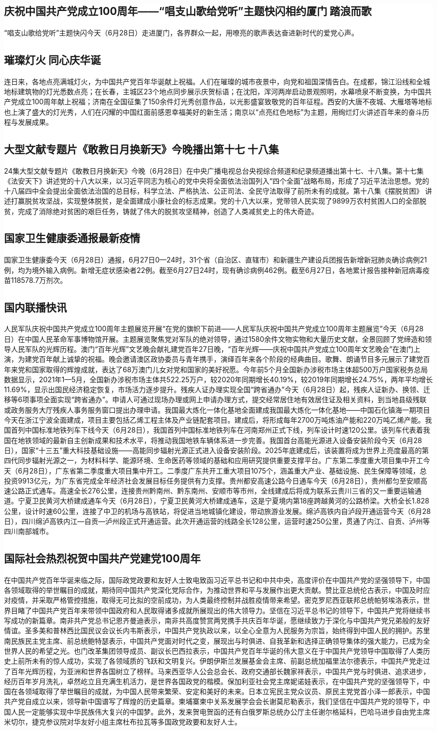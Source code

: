 
## 庆祝中国共产党成立100周年——“唱支山歌给党听”主题快闪相约厦门 踏浪而歌


“唱支山歌给党听”主题快闪今天（6月28日）走进厦门，各界群众一起，用嘹亮的歌声表达奋进新时代的爱党心声。


## 璀璨灯火 同心庆华诞


连日来，各地点亮满城灯火，为中国共产党百年华诞献上祝福。人们在璀璨的城市夜景中，向党和祖国深情告白。在成都，锦江沿线和全城地标建筑物的灯光悉数点亮；在长春，主城区23个地点同步展示庆贺标语；在沈阳，浑河两岸启动景观照明，水幕喷泉不断变换，为中国共产党成立100周年献上祝福；济南在全国征集了150余件灯光秀创意作品，以光影盛宴致敬党的百年征程。西安的大唐不夜城、大雁塔等地标也上演了盛大的灯光秀，人们在闪耀的中国红面前感恩幸福美好的新生活；南京以“点亮红色地标”为主题，用绚烂灯火讲述百年来的奋斗历程与发展成果。


## 大型文献专题片《敢教日月换新天》今晚播出第十七 十八集


24集大型文献专题片《敢教日月换新天》今晚（6月28日）在中央广播电视总台央视综合频道和纪录频道播出第十七、十八集。第十七集《法安天下》讲述党的十八大以来，以习近平同志为核心的党中央将全面依法治国列入“四个全面”战略布局，形成了习近平法治思想。党的十八届四中全会提出全面依法治国的总目标，科学立法、严格执法、公正司法、全民守法取得了前所未有的成就。第十八集《摆脱贫困》 讲述打赢脱贫攻坚战，实现整体脱贫，是全面建成小康社会的标志成果。党的十八大以来，党带领人民实现了9899万农村贫困人口的全部脱贫，完成了消除绝对贫困的艰巨任务，铸就了伟大的脱贫攻坚精神，创造了人类减贫史上的伟大奇迹。


## 国家卫生健康委通报最新疫情


国家卫生健康委今天（6月28日）通报，6月27日0—24时，31个省（自治区、直辖市）和新疆生产建设兵团报告新增新冠肺炎确诊病例21例，均为境外输入病例。新增无症状感染者22例。截至6月27日24时，现有确诊病例462例。截至6月27日，各地累计报告接种新冠病毒疫苗118578.7万剂次。


## 国内联播快讯


人民军队庆祝中国共产党成立100周年主题展览开展“在党的旗帜下前进——人民军队庆祝中国共产党成立100周年主题展览”今天（6月28日）在中国人民革命军事博物馆开展。主题展览聚焦党对军队的绝对领导，通过1580余件文物实物和大量历史文献，全景回顾了党缔造和领导人民军队的光辉历程。澳门“百年光辉”文艺晚会献礼建党百年27日晚，“百年光辉——庆祝中国共产党成立100周年文艺晚会”在澳门上演，为建党百年献上诚挚的祝福。晚会邀请澳区政协委员与青年携手，演绎百年来各个阶段的经典曲目。歌舞、朗诵节目多元展示了建党百年来党和国家取得的辉煌成就，表达了68万澳门儿女对党和国家的美好祝愿。今年前5个月全国新办涉税市场主体超500万户国家税务总局数据显示，2021年1—5月，全国新办涉税市场主体共522.25万户，较2020年同期增长40.19%，较2019年同期增长24.75%，两年平均增长11.69%，显示出国民经济稳定恢复，市场活力逐步提升。残疾人证办理实现全国“跨省通办”今天（6月28日）起，残疾人证新办、换领、迁移等6项事项全面实现“跨省通办”。申请人可通过现场办理或网上申请办理方式，提交经常居住地有效居住证及相关资料，到当地县级残联或政务服务大厅残疾人事务服务窗口提出办理申请。我国最大炼化一体化基地全面建成我国最大炼化一体化基地——中国石化镇海一期项目今天在浙江宁波全面建成，项目主要包括乙烯工程主体及产业链配套项目。建成后，将形成每年2700万吨炼油产能和220万吨乙烯产能。我国首列中国标准地铁列车下线今天（6月28日），我国首列中国标准地铁列车在河南郑州正式下线，列车设计时速120公里。该列车代表着我国在地铁领域的最新自主创新成果和技术水平，将推动我国地铁车辆体系进一步完善。我国首台高能光源进入设备安装阶段今天（6月28日），国家“十三五”重大科技基础设施——高能同步辐射光源正式进入设备安装阶段。2025年底建成后，该装置将成为世界上亮度最高的第四代同步辐射光源之一，为材料科学、能源环境、生命医药等领域的基础和应用研究提供重要支撑平台。广东第二季度重大项目集中开工今天（6月28日），广东省第二季度重大项目集中开工。二季度广东共开工重大项目1075个，涵盖重大产业、基础设施、民生保障等领域，总投资9913亿元，为广东省完成全年经济社会发展目标任务提供有力支撑。贵州都安高速公路今日通车今天（6月28日），贵州都匀至安顺高速公路正式通车。高速全长276公里，连接贵州黔南州、黔东南州、安顺市等市州，全线建成后将成为联系云贵川三省的又一重要运输通道。宁夏卫民黄河大桥建成通车今天（6月28日），宁夏卫民黄河大桥建成通车，这是宁夏境内第18座跨越黄河的公路桥梁。大桥全长1.828公里，设计时速60公里，连接了中卫的机场与高铁站，将促进当地城镇化建设，带动旅游业发展。绵泸高铁内自泸段开通运营今天（6月28日），四川绵泸高铁内江—自贡—泸州段正式开通运营。此次开通运营的线路全长128公里，运营时速250公里，贯通了内江、自贡、泸州等四川南部城市。


## 国际社会热烈祝贺中国共产党建党100周年


在中国共产党百年华诞来临之际，国际政党政要和友好人士致电致函习近平总书记和中共中央，高度评价在中国共产党的坚强领导下，中国各领域取得的举世瞩目的成就，期待同中国共产党深化党际合作，为推动世界和平与发展作出更大贡献。赞比亚总统伦古表示，中国及时应对疫情，并采取严格管控措施，取得无可比拟的空前成功，为人类最终控制并战胜疫情带来希望。密克罗尼西亚联邦总统帕努埃洛表示，世界目睹了中国共产党百年来带领中国政府和人民取得诸多成就所展现出的伟大领导力。坚信在习近平总书记的领导下，中国共产党将继续书写成功的新篇章。南非共产党总书记恩齐曼迪表示，南非共高度赞赏两党携手共庆百年华诞，愿继续致力于深化与中国共产党兄弟般的友好情谊。圣多美和普林西比国民议会议长内韦斯表示，中国共产党执政以来，以全心全意为人民服务为宗旨，始终得到中国人民的拥护。苏里南民族民主党主席、前总统鲍特瑟表示，中国共产党面对时代之变，展现出与时俱进、自我革新和选择正确领导集体的强大能力，已成为全世界人民的希望之光。也门改革集团领导成员、副议长巴西拉表示，中国共产党百年华诞的伟大意义在于中国共产党领导中国取得了人类历史上前所未有的惊人成功，实现了各领域质的飞跃和文明复兴。伊朗伊斯兰发展基金会主席、前副总统加福里法尔德表示，中国共产党走过了百年光辉历程，为亚洲和世界各国树立了榜样。马来西亚华人公会总会长、政府交通部长魏家祥表示，中国共产党与时俱进、追求进步，经历百年岁月洗礼，卓然屹立且充满生机活力，是世界各国政党的楷模。保加利亚社会党主席妮诺娃表示，在中国共产党的坚强领导下，中国在各领域取得了举世瞩目的成就，为中国人民带来繁荣、安定和美好的未来。日本立宪民主党众议员、原民主党党首小泽一郎表示，中国共产党自成立以来，领导新中国谱写了辉煌的历史篇章。柬埔寨柬中关系发展学会会长谢莫尼勒表示，我们坚信在中国共产党的领导下，中国人民一定能够实现中华民族伟大复兴的中国梦。此外，发来贺电贺函的还有白俄罗斯总统办公厅主任谢尔格延科，巴哈马进步自由党主席米切尔，捷克参议院对华友好小组主席杜布拉瓦等多国政党政要和友好人士。
